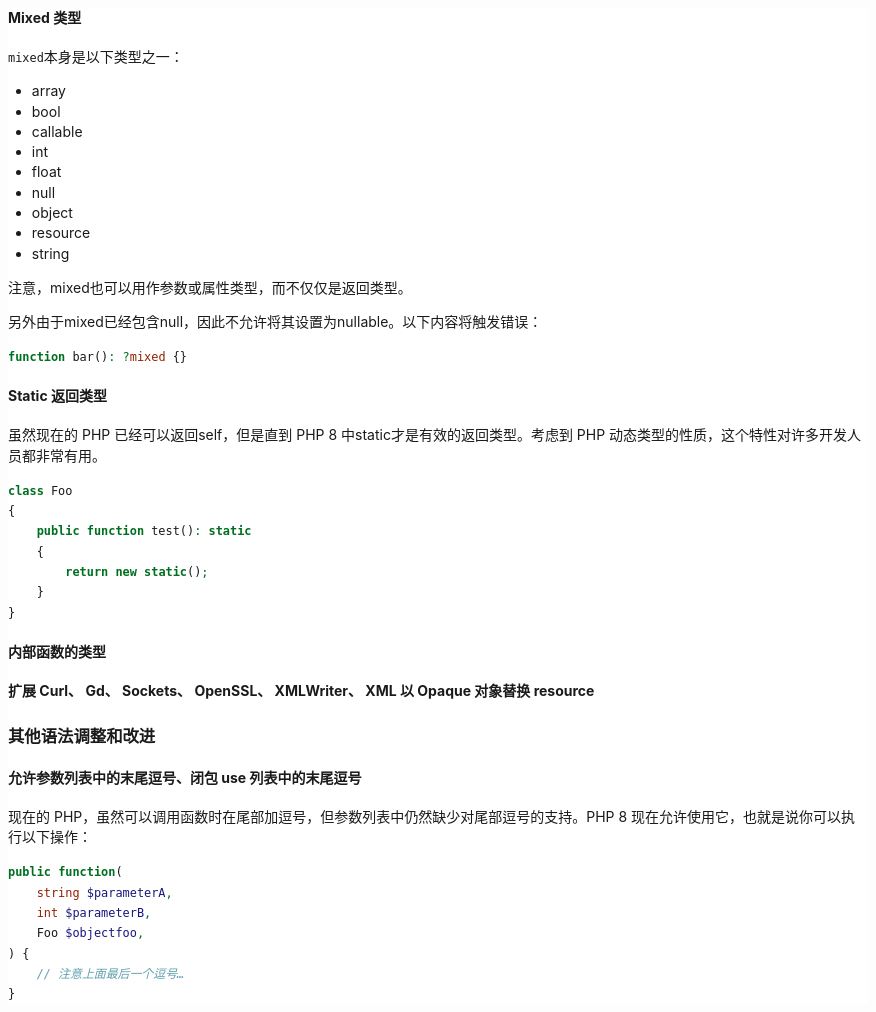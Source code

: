 #### Mixed 类型

`mixed`本身是以下类型之一：
- array
- bool
- callable
- int
- float
- null
- object
- resource
- string

注意，mixed也可以用作参数或属性类型，而不仅仅是返回类型。

另外由于mixed已经包含null，因此不允许将其设置为nullable。以下内容将触发错误：
```php
function bar(): ?mixed {} 
```

#### Static 返回类型

虽然现在的 PHP 已经可以返回self，但是直到 PHP 8 中static才是有效的返回类型。考虑到 PHP 动态类型的性质，这个特性对许多开发人员都非常有用。
```php
class Foo 
{ 
    public function test(): static 
    { 
        return new static(); 
    } 
} 

```

#### 内部函数的类型

#### 扩展 Curl、 Gd、 Sockets、 OpenSSL、 XMLWriter、 XML 以 Opaque 对象替换 resource


### 其他语法调整和改进

#### 允许参数列表中的末尾逗号、闭包 use 列表中的末尾逗号

现在的 PHP，虽然可以调用函数时在尾部加逗号，但参数列表中仍然缺少对尾部逗号的支持。PHP 8 现在允许使用它，也就是说你可以执行以下操作：

```php
public function( 
    string $parameterA, 
    int $parameterB, 
    Foo $objectfoo, 
) { 
    // 注意上面最后一个逗号… 
} 
```
